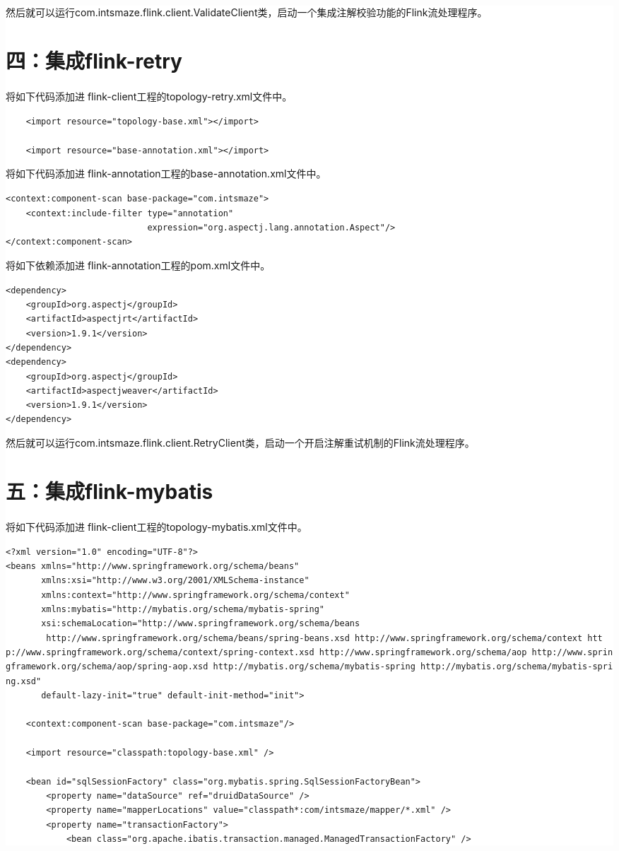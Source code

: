 然后就可以运行com.intsmaze.flink.client.ValidateClient类，启动一个集成注解校验功能的Flink流处理程序。



# 四：集成flink-retry

将如下代码添加进 flink-client工程的topology-retry.xml文件中。

```
    <import resource="topology-base.xml"></import>

    <import resource="base-annotation.xml"></import>
```

将如下代码添加进 flink-annotation工程的base-annotation.xml文件中。

```
<context:component-scan base-package="com.intsmaze">
    <context:include-filter type="annotation"
                            expression="org.aspectj.lang.annotation.Aspect"/>
</context:component-scan>
```

将如下依赖添加进 flink-annotation工程的pom.xml文件中。

```
<dependency>
    <groupId>org.aspectj</groupId>
    <artifactId>aspectjrt</artifactId>
    <version>1.9.1</version>
</dependency>
<dependency>
    <groupId>org.aspectj</groupId>
    <artifactId>aspectjweaver</artifactId>
    <version>1.9.1</version>
</dependency>
```

然后就可以运行com.intsmaze.flink.client.RetryClient类，启动一个开启注解重试机制的Flink流处理程序。



# 五：集成flink-mybatis

将如下代码添加进 flink-client工程的topology-mybatis.xml文件中。

```
<?xml version="1.0" encoding="UTF-8"?>
<beans xmlns="http://www.springframework.org/schema/beans"
       xmlns:xsi="http://www.w3.org/2001/XMLSchema-instance"
       xmlns:context="http://www.springframework.org/schema/context"
       xmlns:mybatis="http://mybatis.org/schema/mybatis-spring"
       xsi:schemaLocation="http://www.springframework.org/schema/beans
        http://www.springframework.org/schema/beans/spring-beans.xsd http://www.springframework.org/schema/context http://www.springframework.org/schema/context/spring-context.xsd http://www.springframework.org/schema/aop http://www.springframework.org/schema/aop/spring-aop.xsd http://mybatis.org/schema/mybatis-spring http://mybatis.org/schema/mybatis-spring.xsd"
       default-lazy-init="true" default-init-method="init">

    <context:component-scan base-package="com.intsmaze"/>

    <import resource="classpath:topology-base.xml" />

    <bean id="sqlSessionFactory" class="org.mybatis.spring.SqlSessionFactoryBean">
        <property name="dataSource" ref="druidDataSource" />
        <property name="mapperLocations" value="classpath*:com/intsmaze/mapper/*.xml" />
        <property name="transactionFactory">
            <bean class="org.apache.ibatis.transaction.managed.ManagedTransactionFactory" />
```